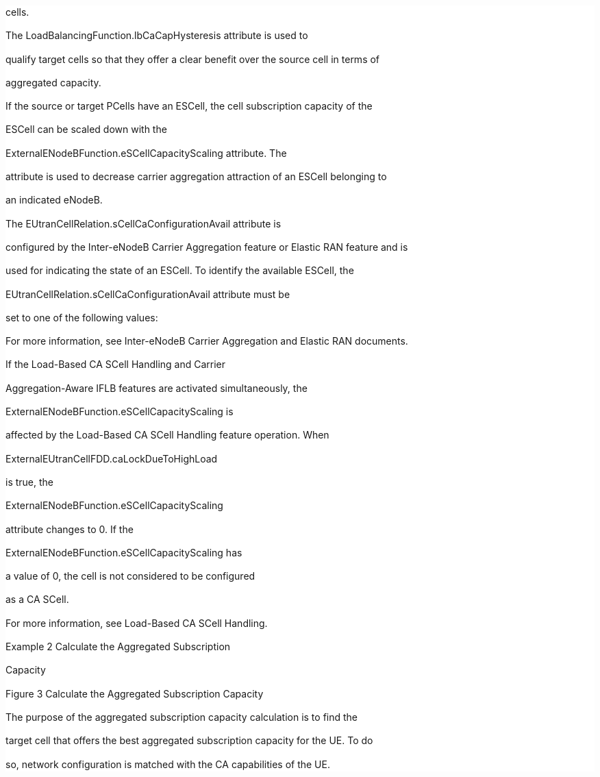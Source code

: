 cells.

The LoadBalancingFunction.lbCaCapHysteresis attribute is used to

qualify target cells so that they offer a clear benefit over the source cell in terms of

aggregated capacity.

If the source or target PCells have an ESCell, the cell subscription capacity of the

ESCell can be scaled down with the

ExternalENodeBFunction.eSCellCapacityScaling attribute. The

attribute is used to decrease carrier aggregation attraction of an ESCell belonging to

an indicated eNodeB.

The EUtranCellRelation.sCellCaConfigurationAvail attribute is

configured by the Inter-eNodeB Carrier Aggregation feature or Elastic RAN feature and is

used for indicating the state of an ESCell. To identify the available ESCell, the

EUtranCellRelation.sCellCaConfigurationAvail attribute must be

set to one of the following values:

For more information, see Inter-eNodeB Carrier Aggregation and Elastic RAN documents.

If the Load-Based CA SCell Handling and Carrier

Aggregation-Aware IFLB features are activated simultaneously, the

ExternalENodeBFunction.eSCellCapacityScaling is

affected by the Load-Based CA SCell Handling feature operation. When

ExternalEUtranCellFDD.caLockDueToHighLoad

is true, the

ExternalENodeBFunction.eSCellCapacityScaling

attribute changes to 0. If the

ExternalENodeBFunction.eSCellCapacityScaling has

a value of 0, the cell is not considered to be configured

as a CA SCell.

For more information, see Load-Based CA SCell Handling.

Example 2   Calculate the Aggregated Subscription

Capacity

Figure 3   Calculate the Aggregated Subscription Capacity

The purpose of the aggregated subscription capacity calculation is to find the

target cell that offers the best aggregated subscription capacity for the UE. To do

so, network configuration is matched with the CA capabilities of the UE.
